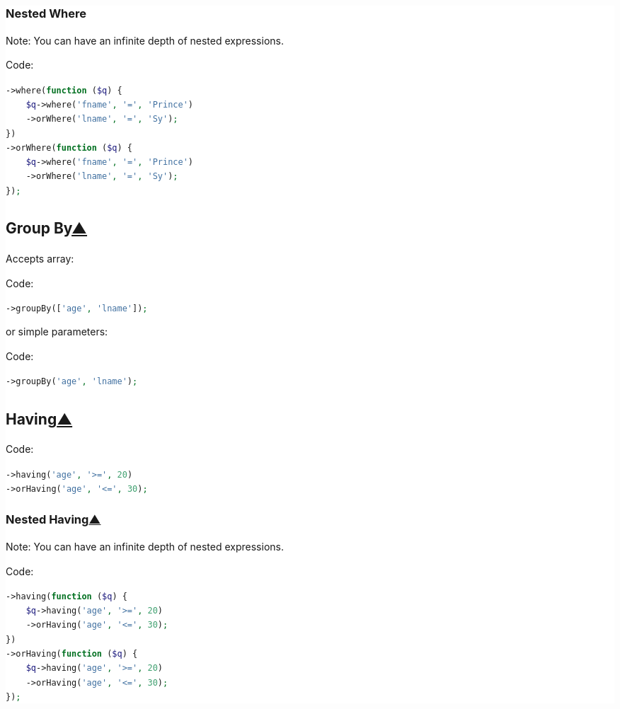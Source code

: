 ### Nested Where

Note: You can have an infinite depth of nested expressions.

Code:

```PHP
->where(function ($q) {
    $q->where('fname', '=', 'Prince')
    ->orWhere('lname', '=', 'Sy');
})
->orWhere(function ($q) {
    $q->where('fname', '=', 'Prince')
    ->orWhere('lname', '=', 'Sy');
});
```

## Group By[▲](#table-of-contents)

Accepts array:

Code:

```PHP
->groupBy(['age', 'lname']);
```

or simple parameters:

Code:

```PHP
->groupBy('age', 'lname');
```

## Having[▲](#table-of-contents)

Code:

```PHP
->having('age', '>=', 20)
->orHaving('age', '<=', 30);
```

### Nested Having[▲](#table-of-contents)

Note: You can have an infinite depth of nested expressions.

Code:

```PHP
->having(function ($q) {
    $q->having('age', '>=', 20)
    ->orHaving('age', '<=', 30);
})
->orHaving(function ($q) {
    $q->having('age', '>=', 20)
    ->orHaving('age', '<=', 30);
});
```
